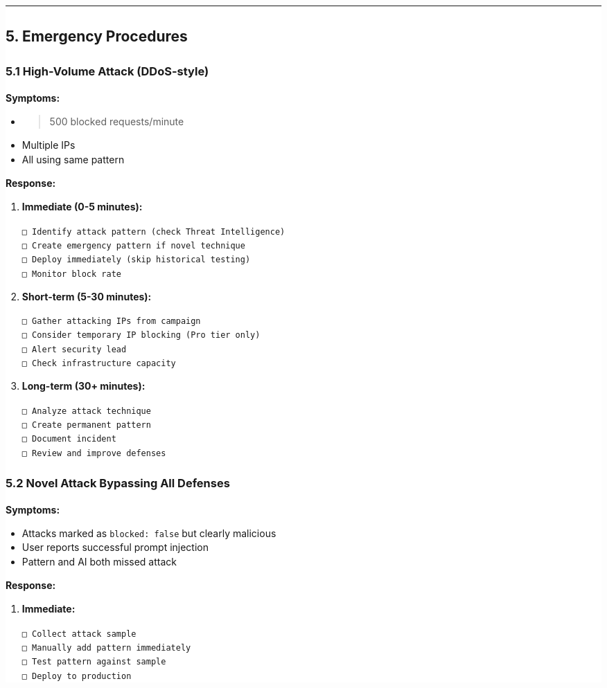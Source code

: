 ```
```

---

## 5. Emergency Procedures

### 5.1 High-Volume Attack (DDoS-style)

**Symptoms:**
- >500 blocked requests/minute
- Multiple IPs
- All using same pattern

**Response:**

1. **Immediate (0-5 minutes):**
   ```
   □ Identify attack pattern (check Threat Intelligence)
   □ Create emergency pattern if novel technique
   □ Deploy immediately (skip historical testing)
   □ Monitor block rate
   ```

2. **Short-term (5-30 minutes):**
   ```
   □ Gather attacking IPs from campaign
   □ Consider temporary IP blocking (Pro tier only)
   □ Alert security lead
   □ Check infrastructure capacity
   ```

3. **Long-term (30+ minutes):**
   ```
   □ Analyze attack technique
   □ Create permanent pattern
   □ Document incident
   □ Review and improve defenses
   ```

### 5.2 Novel Attack Bypassing All Defenses

**Symptoms:**
- Attacks marked as `blocked: false` but clearly malicious
- User reports successful prompt injection
- Pattern and AI both missed attack

**Response:**

1. **Immediate:**
   ```
   □ Collect attack sample
   □ Manually add pattern immediately
   □ Test pattern against sample
   □ Deploy to production
   ```
